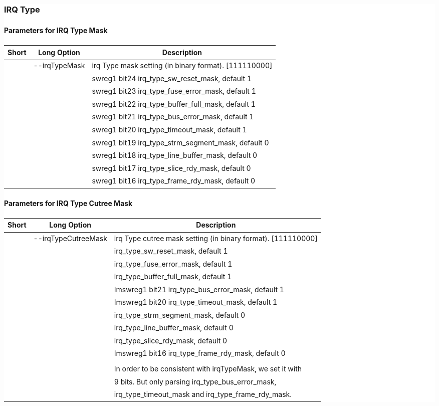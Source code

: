 ### IRQ Type

#### Parameters for IRQ Type Mask

| Short | Long Option            | Description                                                    |
|-------|------------------------|----------------------------------------------------------------|
|       | --irqTypeMask          | irq Type mask setting (in binary format). [111110000]          |
|       |                        |   swreg1 bit24 irq_type_sw_reset_mask, default 1               |
|       |                        |   swreg1 bit23 irq_type_fuse_error_mask, default 1             |
|       |                        |   swreg1 bit22 irq_type_buffer_full_mask, default 1            |
|       |                        |   swreg1 bit21 irq_type_bus_error_mask, default 1              |
|       |                        |   swreg1 bit20 irq_type_timeout_mask, default 1                |
|       |                        |   swreg1 bit19 irq_type_strm_segment_mask, default 0           |
|       |                        |   swreg1 bit18 irq_type_line_buffer_mask, default 0            |
|       |                        |   swreg1 bit17 irq_type_slice_rdy_mask, default 0              |
|       |                        |   swreg1 bit16 irq_type_frame_rdy_mask, default 0              |


#### Parameters for IRQ Type Cutree Mask

| Short | Long Option            | Description                                                    |
|-------|------------------------|----------------------------------------------------------------|
|       | --irqTypeCutreeMask    | irq Type cutree mask setting (in binary format). [111110000]   |
|       |                        |                irq_type_sw_reset_mask, default 1               |
|       |                        |                irq_type_fuse_error_mask, default 1             |
|       |                        |                irq_type_buffer_full_mask, default 1            |
|       |                        |   Imswreg1 bit21 irq_type_bus_error_mask, default 1            |
|       |                        |   Imswreg1 bit20 irq_type_timeout_mask, default 1              |
|       |                        |                irq_type_strm_segment_mask, default 0           |
|       |                        |                irq_type_line_buffer_mask, default 0            |
|       |                        |                irq_type_slice_rdy_mask, default 0              |
|       |                        |   Imswreg1 bit16 irq_type_frame_rdy_mask, default 0            |
|       |                        |                                                                |
|       |                        |   In order to be consistent with irqTypeMask, we set it with   |
|       |                        |   9 bits. But only parsing irq_type_bus_error_mask,            |
|       |                        |   irq_type_timeout_mask and irq_type_frame_rdy_mask.           |
